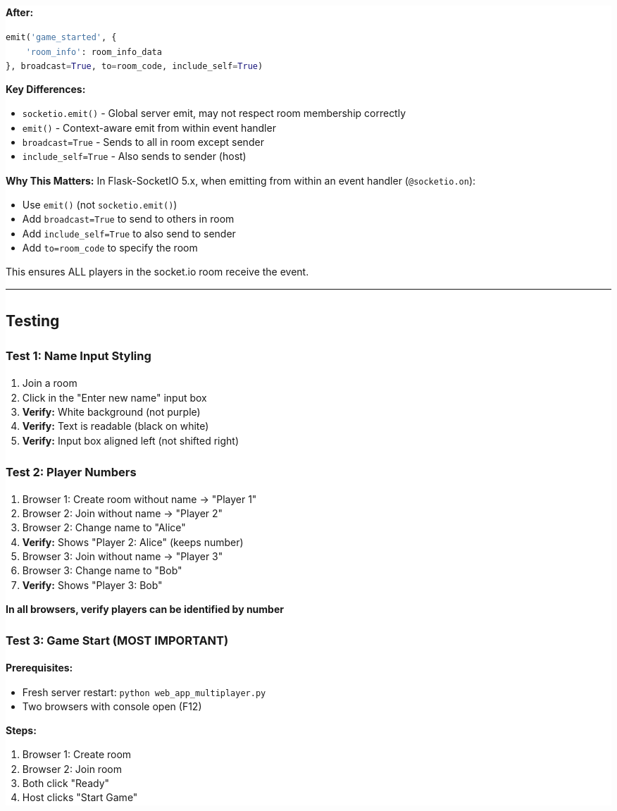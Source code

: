 **After:**
```python
emit('game_started', {
    'room_info': room_info_data
}, broadcast=True, to=room_code, include_self=True)
```

**Key Differences:**
- `socketio.emit()` - Global server emit, may not respect room membership correctly
- `emit()` - Context-aware emit from within event handler
- `broadcast=True` - Sends to all in room except sender
- `include_self=True` - Also sends to sender (host)

**Why This Matters:**
In Flask-SocketIO 5.x, when emitting from within an event handler (`@socketio.on`):
- Use `emit()` (not `socketio.emit()`)
- Add `broadcast=True` to send to others in room
- Add `include_self=True` to also send to sender
- Add `to=room_code` to specify the room

This ensures ALL players in the socket.io room receive the event.

---

## Testing

### Test 1: Name Input Styling

1. Join a room
2. Click in the "Enter new name" input box
3. **Verify:** White background (not purple)
4. **Verify:** Text is readable (black on white)
5. **Verify:** Input box aligned left (not shifted right)

### Test 2: Player Numbers

1. Browser 1: Create room without name → "Player 1"
2. Browser 2: Join without name → "Player 2"
3. Browser 2: Change name to "Alice"
4. **Verify:** Shows "Player 2: Alice" (keeps number)
5. Browser 3: Join without name → "Player 3"
6. Browser 3: Change name to "Bob"
7. **Verify:** Shows "Player 3: Bob"

**In all browsers, verify players can be identified by number**

### Test 3: Game Start (MOST IMPORTANT)

**Prerequisites:**
- Fresh server restart: `python web_app_multiplayer.py`
- Two browsers with console open (F12)

**Steps:**
1. Browser 1: Create room
2. Browser 2: Join room
3. Both click "Ready"
4. Host clicks "Start Game"

